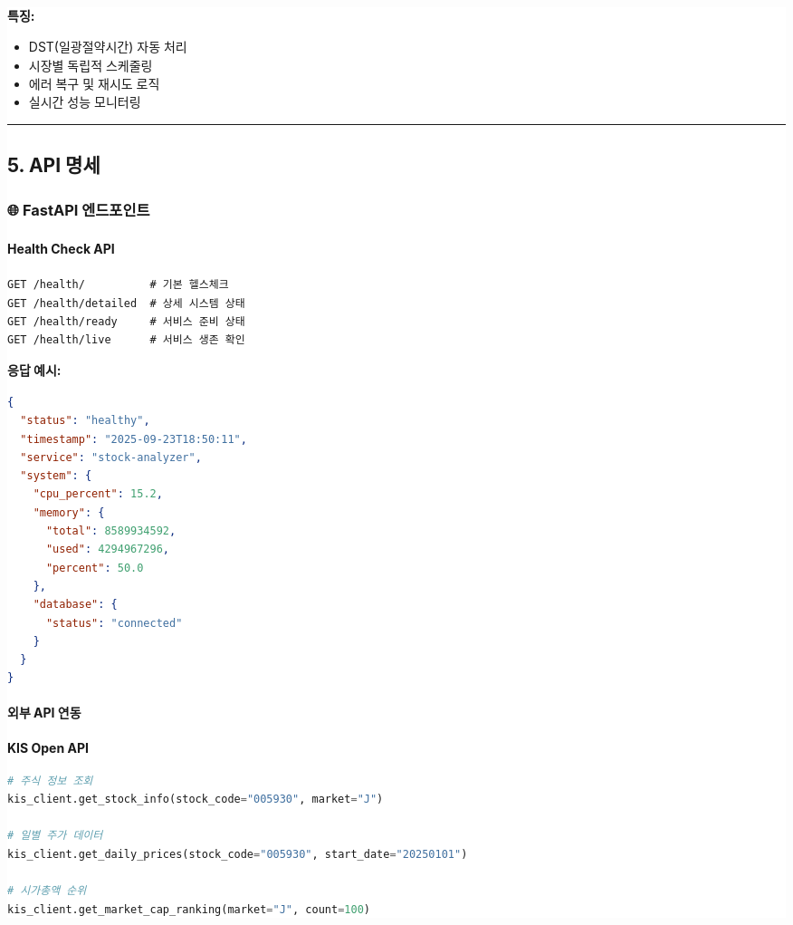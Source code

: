 **특징:**
- DST(일광절약시간) 자동 처리
- 시장별 독립적 스케줄링
- 에러 복구 및 재시도 로직
- 실시간 성능 모니터링

---

## 5. API 명세

### 🌐 **FastAPI 엔드포인트**

#### **Health Check API**
```http
GET /health/          # 기본 헬스체크
GET /health/detailed  # 상세 시스템 상태
GET /health/ready     # 서비스 준비 상태
GET /health/live      # 서비스 생존 확인
```

**응답 예시:**
```json
{
  "status": "healthy",
  "timestamp": "2025-09-23T18:50:11",
  "service": "stock-analyzer",
  "system": {
    "cpu_percent": 15.2,
    "memory": {
      "total": 8589934592,
      "used": 4294967296,
      "percent": 50.0
    },
    "database": {
      "status": "connected"
    }
  }
}
```

#### **외부 API 연동**

**KIS Open API**
```python
# 주식 정보 조회
kis_client.get_stock_info(stock_code="005930", market="J")

# 일별 주가 데이터
kis_client.get_daily_prices(stock_code="005930", start_date="20250101")

# 시가총액 순위
kis_client.get_market_cap_ranking(market="J", count=100)
```
